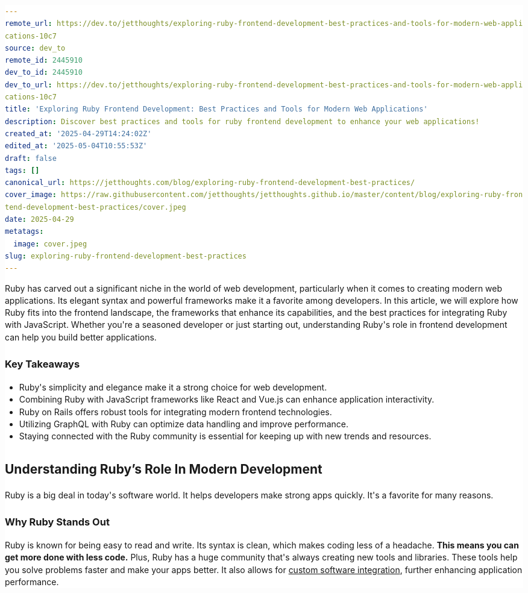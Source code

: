```yaml
---
remote_url: https://dev.to/jetthoughts/exploring-ruby-frontend-development-best-practices-and-tools-for-modern-web-applications-10c7
source: dev_to
remote_id: 2445910
dev_to_id: 2445910
dev_to_url: https://dev.to/jetthoughts/exploring-ruby-frontend-development-best-practices-and-tools-for-modern-web-applications-10c7
title: 'Exploring Ruby Frontend Development: Best Practices and Tools for Modern Web Applications'
description: Discover best practices and tools for ruby frontend development to enhance your web applications!
created_at: '2025-04-29T14:24:02Z'
edited_at: '2025-05-04T10:55:53Z'
draft: false
tags: []
canonical_url: https://jetthoughts.com/blog/exploring-ruby-frontend-development-best-practices/
cover_image: https://raw.githubusercontent.com/jetthoughts/jetthoughts.github.io/master/content/blog/exploring-ruby-frontend-development-best-practices/cover.jpeg
date: 2025-04-29
metatags:
  image: cover.jpeg
slug: exploring-ruby-frontend-development-best-practices
---
```

Ruby has carved out a significant niche in the world of web development, particularly when it comes to creating modern web applications. Its elegant syntax and powerful frameworks make it a favorite among developers. In this article, we will explore how Ruby fits into the frontend landscape, the frameworks that enhance its capabilities, and the best practices for integrating Ruby with JavaScript. Whether you're a seasoned developer or just starting out, understanding Ruby's role in frontend development can help you build better applications.

### Key Takeaways

*   Ruby's simplicity and elegance make it a strong choice for web development.
*   Combining Ruby with JavaScript frameworks like React and Vue.js can enhance application interactivity.
*   Ruby on Rails offers robust tools for integrating modern frontend technologies.
*   Utilizing GraphQL with Ruby can optimize data handling and improve performance.
*   Staying connected with the Ruby community is essential for keeping up with new trends and resources.

## Understanding Ruby’s Role In Modern Development

Ruby is a big deal in today's software world. It helps developers make strong apps quickly. It's a favorite for many reasons.

### Why Ruby Stands Out

Ruby is known for being easy to read and write. Its syntax is clean, which makes coding less of a headache. **This means you can get more done with less code.** Plus, Ruby has a huge community that's always creating new tools and libraries. These tools help you solve problems faster and make your apps better. It also allows for [custom software integration](https://jetthoughts.com/blog/how-effectively-hire-ruby-developers-for-your-next-project/), further enhancing application performance.
